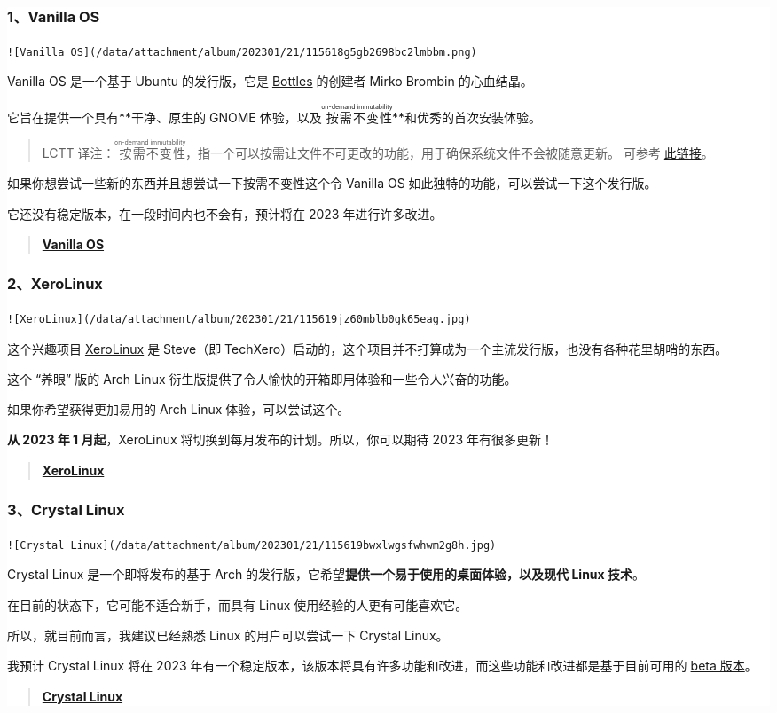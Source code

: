 ### 1、Vanilla OS

`![Vanilla OS](/data/attachment/album/202301/21/115618g5gb2698bc2lmbbm.png)`

Vanilla OS 是一个基于 Ubuntu 的发行版，它是 [Bottles](https://usebottles.com) 的创建者 Mirko Brombin 的心血结晶。

它旨在提供一个具有\*\*干净、原生的 GNOME 体验，以及<ruby> 按需不变性 <rt>  on-demand immutability </rt></ruby>\*\*和优秀的首次安装体验。

> 
> LCTT 译注：<ruby> 按需不变性 <rt>  on-demand immutability </rt></ruby>，指一个可以按需让文件不可更改的功能，用于确保系统文件不会被随意更新。 可参考 [此链接](https://documentation.vanillaos.org/docs/almost/)。
> 
> 
> 

如果你想尝试一些新的东西并且想尝试一下按需不变性这个令 Vanilla OS 如此独特的功能，可以尝试一下这个发行版。

它还没有稳定版本，在一段时间内也不会有，预计将在 2023 年进行许多改进。

> 
> **[Vanilla OS](https://vanillaos.org)**
> 
> 
> 

### 2、XeroLinux

`![XeroLinux](/data/attachment/album/202301/21/115619jz60mblb0gk65eag.jpg)`

这个兴趣项目 [XeroLinux](https://itsfoss.com/xerolinux/) 是 Steve（即 TechXero）启动的，这个项目并不打算成为一个主流发行版，也没有各种花里胡哨的东西。

这个 “养眼” 版的 Arch Linux 衍生版提供了令人愉快的开箱即用体验和一些令人兴奋的功能。

如果你希望获得更加易用的 Arch Linux 体验，可以尝试这个。

**从 2023 年 1 月起**，XeroLinux 将切换到每月发布的计划。所以，你可以期待 2023 年有很多更新！

> 
> **[XeroLinux](https://xerolinux.xyz)**
> 
> 
> 

### 3、Crystal Linux

`![Crystal Linux](/data/attachment/album/202301/21/115619bwxlwgsfwhwm2g8h.jpg)`

Crystal Linux 是一个即将发布的基于 Arch 的发行版，它希望**提供一个易于使用的桌面体验，以及现代 Linux 技术**。

在目前的状态下，它可能不适合新手，而具有 Linux 使用经验的人更有可能喜欢它。

所以，就目前而言，我建议已经熟悉 Linux 的用户可以尝试一下 Crystal Linux。

我预计 Crystal Linux 将在 2023 年有一个稳定版本，该版本将具有许多功能和改进，而这些功能和改进都是基于目前可用的 [beta 版本](https://getcryst.al)。

> 
> **[Crystal Linux](https://getcryst.al)**
> 
> 
> 
